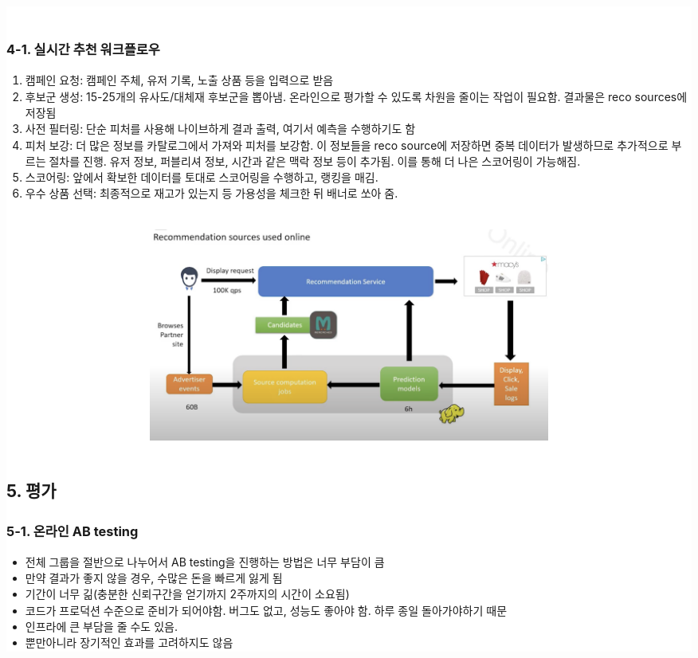 <br/>

### 4-1. 실시간 추천 워크플로우
1) 캠페인 요청: 캠페인 주체, 유저 기록, 노출 상품 등을 입력으로 받음
2) 후보군 생성: 15-25개의 유사도/대체재 후보군을 뽑아냄. 온라인으로 평가할 수 있도록 차원을 줄이는 작업이 필요함. 결과물은 reco sources에 저장됨
3) 사전 필터링: 단순 피처를 사용해 나이브하게 결과 출력, 여기서 예측을 수행하기도 함
4) 피처 보강: 더 많은 정보를 카탈로그에서 가져와 피처를 보강함. 이 정보들을 reco source에 저장하면 중복 데이터가 발생하므로 추가적으로 부르는 절차를 진행. 유저 정보, 퍼블리셔 정보, 시간과 같은 맥락 정보 등이 추가됨. 이를 통해 더 나은 스코어링이 가능해짐.
5) 스코어링: 앞에서 확보한 데이터를 토대로 스코어링을 수행하고, 랭킹을 매김.
6) 우수 상품 선택: 최종적으로 재고가 있는지 등 가용성을 체크한 뒤 배너로 쏘아 줌.


<br/>

<center><img src="/assets/materials/recsys/criteo_scale/criteo_07.png" align="center" alt="drawing" width="500"/></center>   

<br/>

<a id="eval"></a>
## 5. 평가

### 5-1. 온라인 AB testing
- 전체 그룹을 절반으로 나누어서 AB testing을 진행하는 방법은 너무 부담이 큼
- 만약 결과가 좋지 않을 경우, 수많은 돈을 빠르게 잃게 됨
- 기간이 너무 긺(충분한 신뢰구간을 얻기까지 2주까지의 시간이 소요됨)
- 코드가 프로덕션 수준으로 준비가 되어야함. 버그도 없고, 성능도 좋아야 함. 하루 종일 돌아가야하기 때문
- 인프라에 큰 부담을 줄 수도 있음.
- 뿐만아니라 장기적인 효과를 고려하지도 않음
